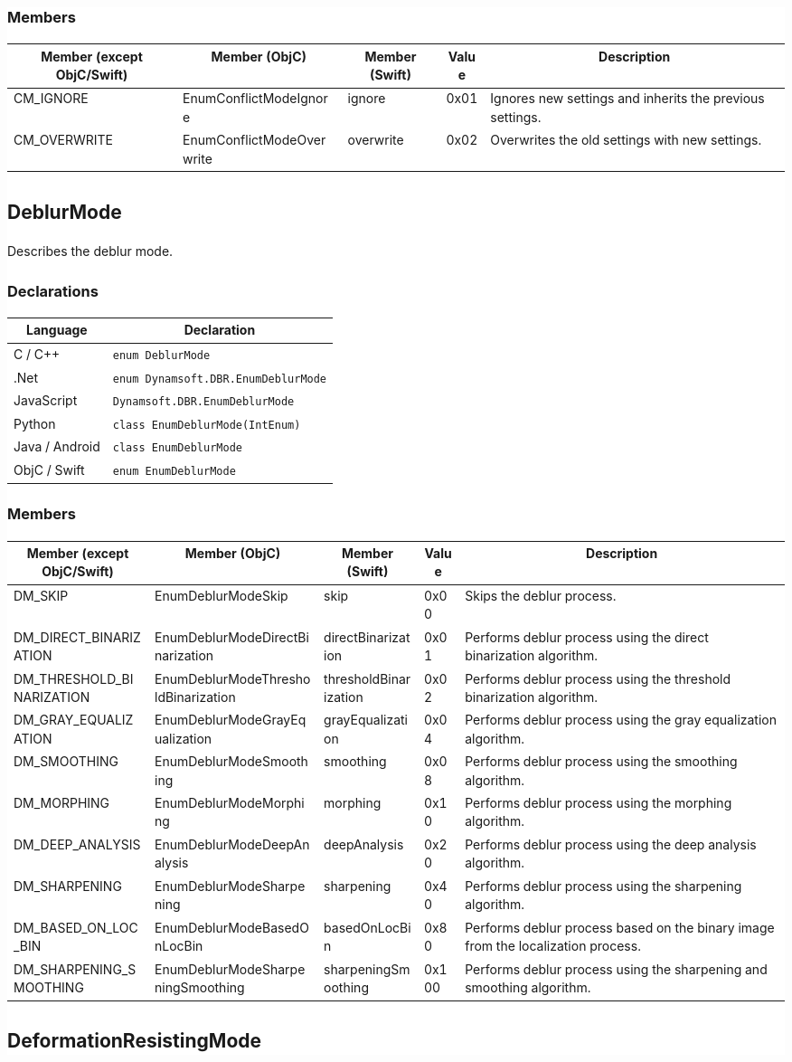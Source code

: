 ### Members

| Member (except ObjC/Swift) | Member (ObjC) |  Member (Swift) | Value | Description |
| -------------------------- | ------------- | --------------- | ----- | ----------- |
| CM_IGNORE | EnumConflictModeIgnore | ignore | 0x01 | Ignores new settings and inherits the previous settings. |
| CM_OVERWRITE | EnumConflictModeOverwrite | overwrite | 0x02 | Overwrites the old settings with new settings. |

## DeblurMode

Describes the deblur mode.

### Declarations

| Language | Declaration |
| -------- | ----------- |
| C / C++ | `enum DeblurMode` |
| .Net | `enum Dynamsoft.DBR.EnumDeblurMode` |
| JavaScript | `Dynamsoft.DBR.EnumDeblurMode` |
| Python | `class EnumDeblurMode(IntEnum)` |
| Java / Android | `class EnumDeblurMode` |
| ObjC / Swift | `enum EnumDeblurMode` |

### Members

| Member (except ObjC/Swift) | Member (ObjC) |  Member (Swift) | Value | Description |
| -------------------------- | ------------- | --------------- | ----- | ----------- |
| DM_SKIP | EnumDeblurModeSkip | skip | 0x00 | Skips the deblur process. |
| DM_DIRECT_BINARIZATION | EnumDeblurModeDirectBinarization | directBinarization | 0x01 | Performs deblur process using the direct binarization algorithm. |
| DM_THRESHOLD_BINARIZATION | EnumDeblurModeThresholdBinarization | thresholdBinarization | 0x02 | Performs deblur process using the threshold binarization algorithm. |
| DM_GRAY_EQUALIZATION | EnumDeblurModeGrayEqualization | grayEqualization | 0x04 | Performs deblur process using the gray equalization algorithm.|
| DM_SMOOTHING | EnumDeblurModeSmoothing | smoothing | 0x08 | Performs deblur process using the smoothing algorithm.|
| DM_MORPHING | EnumDeblurModeMorphing | morphing | 0x10 | Performs deblur process using the morphing algorithm.|
| DM_DEEP_ANALYSIS | EnumDeblurModeDeepAnalysis | deepAnalysis | 0x20 | Performs deblur process using the deep analysis algorithm. |
| DM_SHARPENING | EnumDeblurModeSharpening | sharpening | 0x40 | Performs deblur process using the sharpening algorithm. |
| DM_BASED_ON_LOC_BIN | EnumDeblurModeBasedOnLocBin | basedOnLocBin | 0x80 | Performs deblur process based on the binary image from the localization process. |
| DM_SHARPENING_SMOOTHING | EnumDeblurModeSharpeningSmoothing | sharpeningSmoothing | 0x100 | Performs deblur process using the sharpening and smoothing algorithm.|

## DeformationResistingMode
